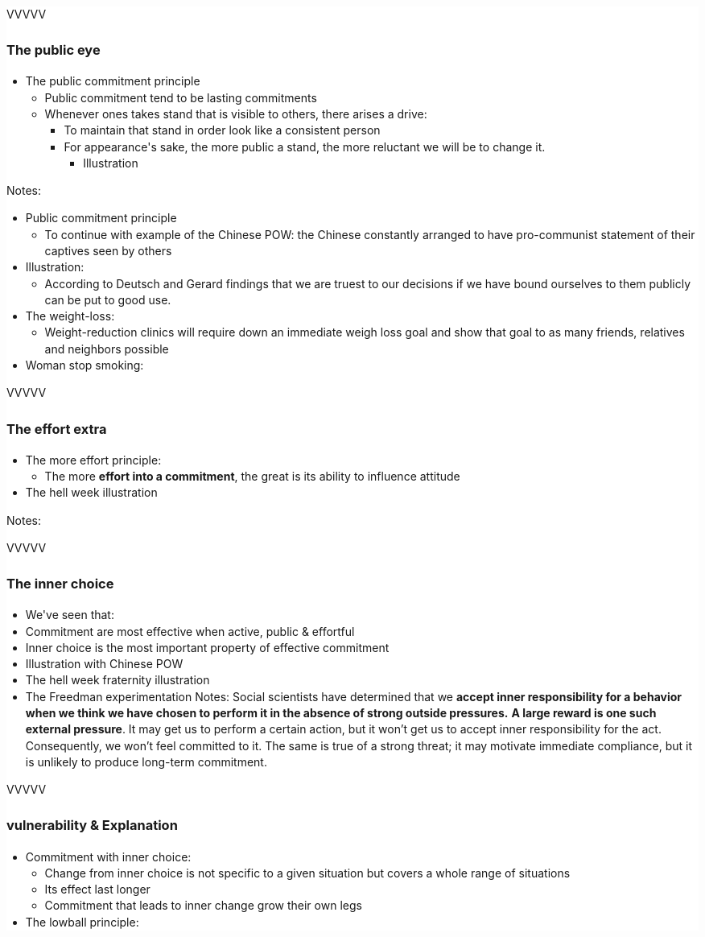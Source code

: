 VVVVV
### The public eye
- The public commitment principle
	- Public commitment tend to be lasting commitments
	- Whenever ones takes stand  that is visible to others, there arises a drive:
		- To maintain that stand in order  look like a consistent person
		- For appearance's sake, the more public a stand, the more reluctant we will be to change it.
			- Illustration

Notes:
- Public commitment principle
	- To continue with example of the Chinese POW: the Chinese constantly arranged to have pro-communist statement of their captives seen by others
- Illustration:
	- According to Deutsch and Gerard findings  that we are truest to our decisions if we have bound ourselves to them publicly can be put to good use.
- The weight-loss:  
	- Weight-reduction clinics will require  down an immediate weigh loss goal and show that goal to as many friends, relatives and neighbors possible
- Woman stop smoking:

VVVVV
### The effort extra
- The more effort principle:
	- The more **effort into a commitment**, the great is its ability to influence attitude
- The hell week illustration

Notes:

VVVVV
### The inner choice
- We've seen that:
- Commitment are most effective when active, public & effortful
- Inner choice is the most important property of effective commitment
- Illustration with Chinese POW
- The hell week fraternity  illustration
- The  Freedman experimentation
Notes:
Social scientists have determined that we __accept inner responsibility for a
behavior when we think we have chosen to perform it in the absence of strong
outside pressures.__ __A large reward is one such external pressure__. It may get us to
perform a certain action, but it won’t get us to accept inner responsibility for the act.
Consequently, we won’t feel committed to it. The same is true of a strong threat; it
may motivate immediate compliance, but it is unlikely to produce long-term
commitment.

VVVVV
### vulnerability & Explanation
- Commitment with inner choice:
	- Change from inner choice is not specific to  a given situation but covers a whole range of situations
	- Its effect last longer
	- Commitment that leads to inner change grow their own legs
- The lowball principle:
